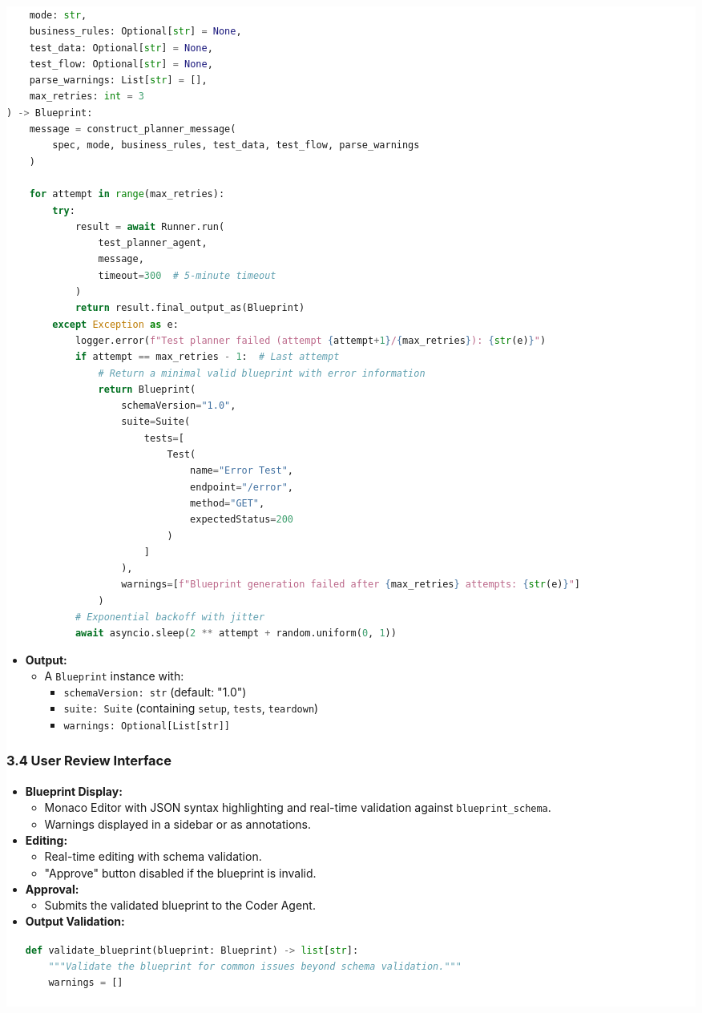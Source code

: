   ```python
      mode: str,
      business_rules: Optional[str] = None,
      test_data: Optional[str] = None,
      test_flow: Optional[str] = None,
      parse_warnings: List[str] = [],
      max_retries: int = 3
  ) -> Blueprint:
      message = construct_planner_message(
          spec, mode, business_rules, test_data, test_flow, parse_warnings
      )
      
      for attempt in range(max_retries):
          try:
              result = await Runner.run(
                  test_planner_agent, 
                  message,
                  timeout=300  # 5-minute timeout
              )
              return result.final_output_as(Blueprint)
          except Exception as e:
              logger.error(f"Test planner failed (attempt {attempt+1}/{max_retries}): {str(e)}")
              if attempt == max_retries - 1:  # Last attempt
                  # Return a minimal valid blueprint with error information
                  return Blueprint(
                      schemaVersion="1.0",
                      suite=Suite(
                          tests=[
                              Test(
                                  name="Error Test",
                                  endpoint="/error",
                                  method="GET",
                                  expectedStatus=200
                              )
                          ]
                      ),
                      warnings=[f"Blueprint generation failed after {max_retries} attempts: {str(e)}"]
                  )
              # Exponential backoff with jitter
              await asyncio.sleep(2 ** attempt + random.uniform(0, 1))
  ```
- **Output:**  
  - A `Blueprint` instance with:  
    - `schemaVersion: str` (default: "1.0")  
    - `suite: Suite` (containing `setup`, `tests`, `teardown`)  
    - `warnings: Optional[List[str]]`  

### 3.4 User Review Interface

- **Blueprint Display:**  
  - Monaco Editor with JSON syntax highlighting and real-time validation against `blueprint_schema`.  
  - Warnings displayed in a sidebar or as annotations.  
- **Editing:**  
  - Real-time editing with schema validation.  
  - "Approve" button disabled if the blueprint is invalid.  
- **Approval:**  
  - Submits the validated blueprint to the Coder Agent.
- **Output Validation:**
  ```python
  def validate_blueprint(blueprint: Blueprint) -> list[str]:
      """Validate the blueprint for common issues beyond schema validation."""
      warnings = []
      
  ```